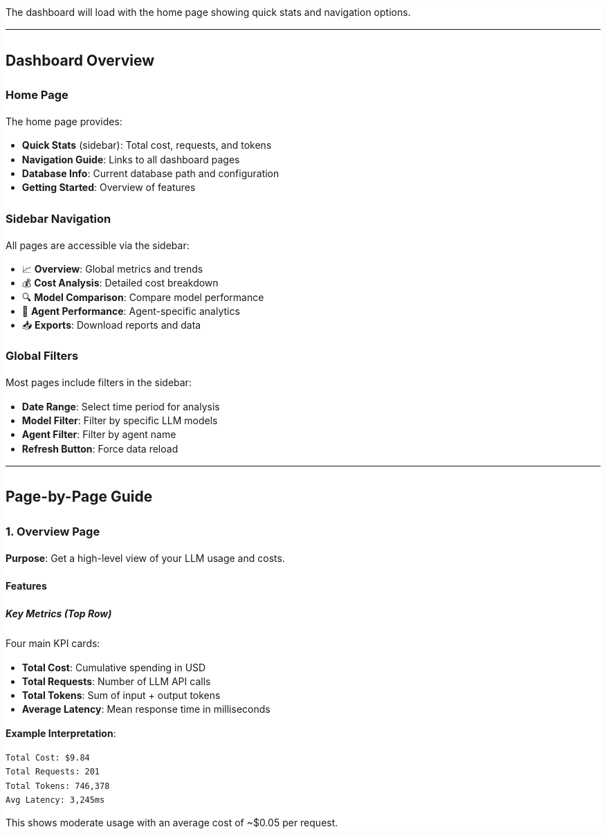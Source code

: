 The dashboard will load with the home page showing quick stats and navigation options.

---

## Dashboard Overview

### Home Page

The home page provides:
- **Quick Stats** (sidebar): Total cost, requests, and tokens
- **Navigation Guide**: Links to all dashboard pages
- **Database Info**: Current database path and configuration
- **Getting Started**: Overview of features

### Sidebar Navigation

All pages are accessible via the sidebar:
- 📈 **Overview**: Global metrics and trends
- 💰 **Cost Analysis**: Detailed cost breakdown
- 🔍 **Model Comparison**: Compare model performance
- 🤖 **Agent Performance**: Agent-specific analytics
- 📥 **Exports**: Download reports and data

### Global Filters

Most pages include filters in the sidebar:
- **Date Range**: Select time period for analysis
- **Model Filter**: Filter by specific LLM models
- **Agent Filter**: Filter by agent name
- **Refresh Button**: Force data reload

---

## Page-by-Page Guide

### 1. Overview Page

**Purpose**: Get a high-level view of your LLM usage and costs.

#### Features

##### Key Metrics (Top Row)
Four main KPI cards:
- **Total Cost**: Cumulative spending in USD
- **Total Requests**: Number of LLM API calls
- **Total Tokens**: Sum of input + output tokens
- **Average Latency**: Mean response time in milliseconds

**Example Interpretation**:
```
Total Cost: $9.84
Total Requests: 201
Total Tokens: 746,378
Avg Latency: 3,245ms
```
This shows moderate usage with an average cost of ~$0.05 per request.
